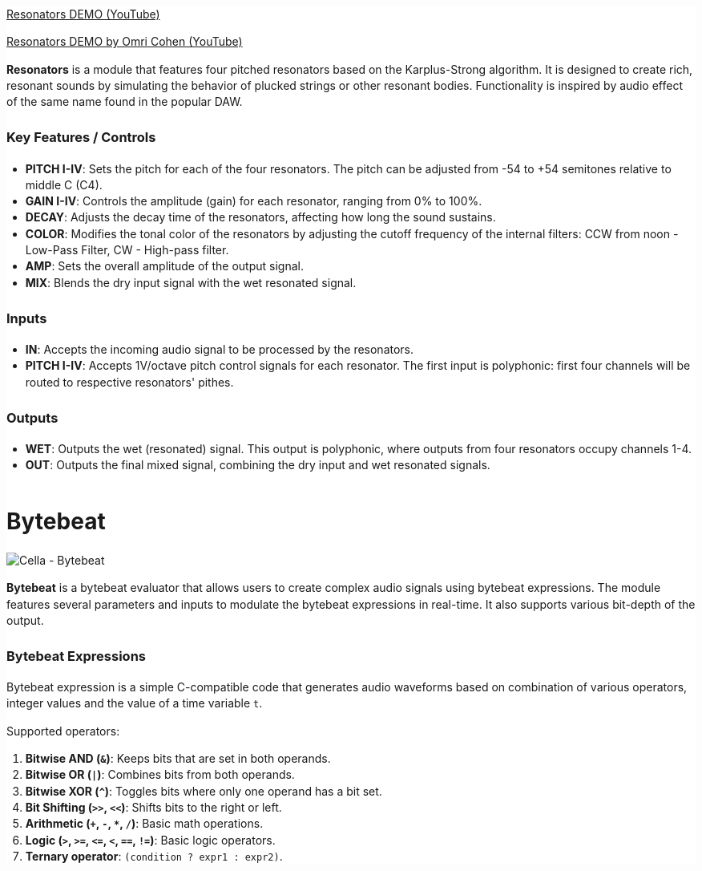 [Resonators DEMO (YouTube)](https://www.youtube.com/watch?v=gn_RQxh0R7A)

[Resonators DEMO by Omri Cohen (YouTube)](https://www.youtube.com/watch?v=IwO37pXGd5A)

**Resonators** is a module that features four pitched resonators based on the Karplus-Strong algorithm. It is designed to create rich, resonant sounds by simulating the behavior of plucked strings or other resonant bodies. Functionality is inspired by audio effect of the same name found in the popular DAW.

### **Key Features / Controls**

* **PITCH I-IV**: Sets the pitch for each of the four resonators. The pitch can be adjusted from -54 to +54 semitones relative to middle C (C4).
* **GAIN I-IV**: Controls the amplitude (gain) for each resonator, ranging from 0% to 100%.
* **DECAY**: Adjusts the decay time of the resonators, affecting how long the sound sustains.
* **COLOR**: Modifies the tonal color of the resonators by adjusting the cutoff frequency of the internal filters: CCW from noon - Low-Pass Filter, CW - High-pass filter.
* **AMP**: Sets the overall amplitude of the output signal.
* **MIX**: Blends the dry input signal with the wet resonated signal.

### **Inputs**

* **IN**: Accepts the incoming audio signal to be processed by the resonators.
* **PITCH I-IV**: Accepts 1V/octave pitch control signals for each resonator. The first input is polyphonic: first four channels will be routed to respective resonators' pithes.

### **Outputs**

* **WET**: Outputs the wet (resonated) signal. This output is polyphonic, where outputs from four resonators occupy channels 1-4.
* **OUT**: Outputs the final mixed signal, combining the dry input and wet resonated signals.

# **Bytebeat**

<img src="images/Bytebeat.png" alt="Cella - Bytebeat" style="height: 380px;">

**Bytebeat** is a bytebeat evaluator that allows users to create complex audio signals using bytebeat expressions. The module features several parameters and inputs to modulate the bytebeat expressions in real-time. It also supports various bit-depth of the output.

### **Bytebeat Expressions**

Bytebeat expression is a simple C-compatible code that generates audio waveforms based on combination of various operators, integer values and the value of a time variable `t`.

Supported operators:
1. **Bitwise AND (`&`)**: Keeps bits that are set in both operands.
2. **Bitwise OR (`|`)**: Combines bits from both operands.
3. **Bitwise XOR (`^`)**: Toggles bits where only one operand has a bit set.
4. **Bit Shifting (`>>`, `<<`)**: Shifts bits to the right or left.
5. **Arithmetic (`+`, `-`, `*`, `/`)**: Basic math operations.
6. **Logic (`>`, `>=`, `<=`, `<`, `==`, `!=`)**: Basic logic operators.
6. **Ternary operator**: `(condition ? expr1 : expr2)`.
